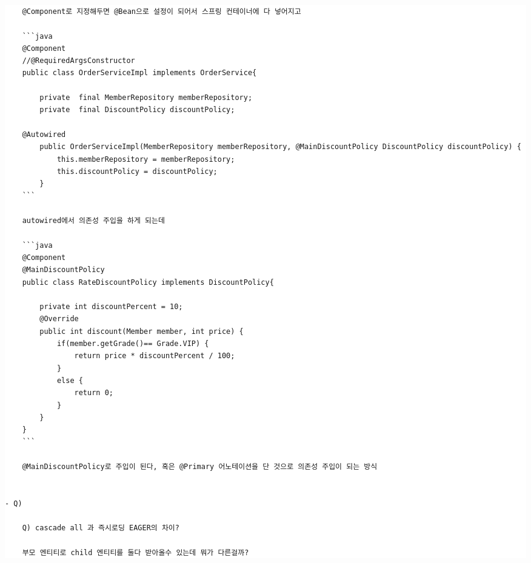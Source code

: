        @Component로 지정해두면 @Bean으로 설정이 되어서 스프링 컨테이너에 다 넣어지고
        
        ```java
        @Component
        //@RequiredArgsConstructor
        public class OrderServiceImpl implements OrderService{
        
            private  final MemberRepository memberRepository;
            private  final DiscountPolicy discountPolicy;
        
        @Autowired
            public OrderServiceImpl(MemberRepository memberRepository, @MainDiscountPolicy DiscountPolicy discountPolicy) {
                this.memberRepository = memberRepository;
                this.discountPolicy = discountPolicy;
            }
        ```
        
        autowired에서 의존성 주입을 하게 되는데 
        
        ```java
        @Component
        @MainDiscountPolicy
        public class RateDiscountPolicy implements DiscountPolicy{
        
            private int discountPercent = 10;
            @Override
            public int discount(Member member, int price) {
                if(member.getGrade()== Grade.VIP) {
                    return price * discountPercent / 100;
                }
                else {
                    return 0;
                }
            }
        }
        ```
        
        @MainDiscountPolicy로 주입이 된다, 혹은 @Primary 어노테이션을 단 것으로 의존성 주입이 되는 방식
        
    
    - Q)
        
        Q) cascade all 과 즉시로딩 EAGER의 차이?
        
        부모 엔티티로 child 엔티티를 둘다 받아올수 있는데 뭐가 다른걸까?